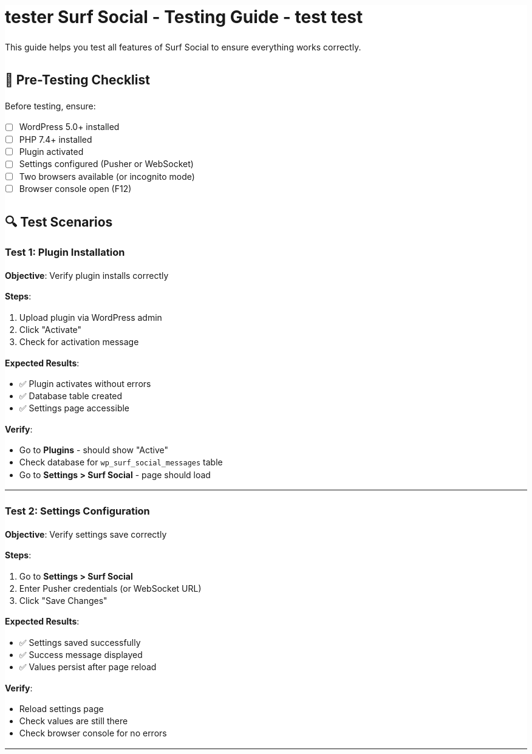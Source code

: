 # tester Surf Social - Testing Guide - test test

This guide helps you test all features of Surf Social to ensure everything works correctly.

## 🧪 Pre-Testing Checklist

Before testing, ensure:
- [ ] WordPress 5.0+ installed
- [ ] PHP 7.4+ installed
- [ ] Plugin activated
- [ ] Settings configured (Pusher or WebSocket)
- [ ] Two browsers available (or incognito mode)
- [ ] Browser console open (F12)

## 🔍 Test Scenarios

### Test 1: Plugin Installation

**Objective**: Verify plugin installs correctly

**Steps**:
1. Upload plugin via WordPress admin
2. Click "Activate"
3. Check for activation message

**Expected Results**:
- ✅ Plugin activates without errors
- ✅ Database table created
- ✅ Settings page accessible

**Verify**:
- Go to **Plugins** - should show "Active"
- Check database for `wp_surf_social_messages` table
- Go to **Settings > Surf Social** - page should load

---

### Test 2: Settings Configuration

**Objective**: Verify settings save correctly

**Steps**:
1. Go to **Settings > Surf Social**
2. Enter Pusher credentials (or WebSocket URL)
3. Click "Save Changes"

**Expected Results**:
- ✅ Settings saved successfully
- ✅ Success message displayed
- ✅ Values persist after page reload

**Verify**:
- Reload settings page
- Check values are still there
- Check browser console for no errors

---